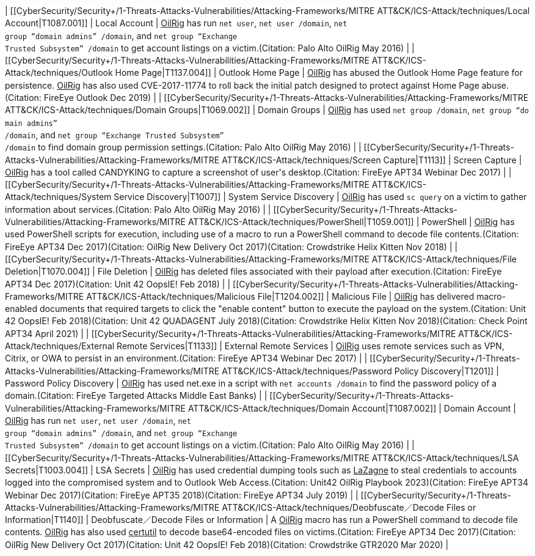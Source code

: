 | [[CyberSecurity/Security+/1-Threats-Attacks-Vulnerabilities/Attacking-Frameworks/MITRE ATT&CK/ICS-Attack/techniques/Local Account\|T1087.001]] | Local Account | [OilRig](https://attack.mitre.org/groups/G0049) has run <code>net user</code>, <code>net user /domain</code>, <code>net group “domain admins” /domain</code>, and <code>net group “Exchange Trusted Subsystem” /domain</code> to get account listings on a victim.(Citation: Palo Alto OilRig May 2016) |
| [[CyberSecurity/Security+/1-Threats-Attacks-Vulnerabilities/Attacking-Frameworks/MITRE ATT&CK/ICS-Attack/techniques/Outlook Home Page\|T1137.004]] | Outlook Home Page | [OilRig](https://attack.mitre.org/groups/G0049) has abused the Outlook Home Page feature for persistence. [OilRig](https://attack.mitre.org/groups/G0049) has also used CVE-2017-11774 to roll back the initial patch designed to protect against Home Page abuse.(Citation: FireEye Outlook Dec 2019) |
| [[CyberSecurity/Security+/1-Threats-Attacks-Vulnerabilities/Attacking-Frameworks/MITRE ATT&CK/ICS-Attack/techniques/Domain Groups\|T1069.002]] | Domain Groups | [OilRig](https://attack.mitre.org/groups/G0049) has used <code>net group /domain</code>, <code>net group “domain admins” /domain</code>, and <code>net group “Exchange Trusted Subsystem” /domain</code> to find domain group permission settings.(Citation: Palo Alto OilRig May 2016) |
| [[CyberSecurity/Security+/1-Threats-Attacks-Vulnerabilities/Attacking-Frameworks/MITRE ATT&CK/ICS-Attack/techniques/Screen Capture\|T1113]] | Screen Capture | [OilRig](https://attack.mitre.org/groups/G0049) has a tool called CANDYKING to capture a screenshot of user's desktop.(Citation: FireEye APT34 Webinar Dec 2017) |
| [[CyberSecurity/Security+/1-Threats-Attacks-Vulnerabilities/Attacking-Frameworks/MITRE ATT&CK/ICS-Attack/techniques/System Service Discovery\|T1007]] | System Service Discovery | [OilRig](https://attack.mitre.org/groups/G0049) has used <code>sc query</code> on a victim to gather information about services.(Citation: Palo Alto OilRig May 2016) |
| [[CyberSecurity/Security+/1-Threats-Attacks-Vulnerabilities/Attacking-Frameworks/MITRE ATT&CK/ICS-Attack/techniques/PowerShell\|T1059.001]] | PowerShell | [OilRig](https://attack.mitre.org/groups/G0049) has used PowerShell scripts for execution, including use of a macro to run a PowerShell command to decode file contents.(Citation: FireEye APT34 Dec 2017)(Citation: OilRig New Delivery Oct 2017)(Citation: Crowdstrike Helix Kitten Nov 2018) |
| [[CyberSecurity/Security+/1-Threats-Attacks-Vulnerabilities/Attacking-Frameworks/MITRE ATT&CK/ICS-Attack/techniques/File Deletion\|T1070.004]] | File Deletion | [OilRig](https://attack.mitre.org/groups/G0049) has deleted files associated with their payload after execution.(Citation: FireEye APT34 Dec 2017)(Citation: Unit 42 OopsIE! Feb 2018) |
| [[CyberSecurity/Security+/1-Threats-Attacks-Vulnerabilities/Attacking-Frameworks/MITRE ATT&CK/ICS-Attack/techniques/Malicious File\|T1204.002]] | Malicious File | [OilRig](https://attack.mitre.org/groups/G0049) has delivered macro-enabled documents that required targets to click the "enable content" button to execute the payload on the system.(Citation: Unit 42 OopsIE! Feb 2018)(Citation: Unit 42 QUADAGENT July 2018)(Citation: Crowdstrike Helix Kitten Nov 2018)(Citation: Check Point APT34 April 2021) |
| [[CyberSecurity/Security+/1-Threats-Attacks-Vulnerabilities/Attacking-Frameworks/MITRE ATT&CK/ICS-Attack/techniques/External Remote Services\|T1133]] | External Remote Services | [OilRig](https://attack.mitre.org/groups/G0049) uses remote services such as VPN, Citrix, or OWA to persist in an environment.(Citation: FireEye APT34 Webinar Dec 2017) |
| [[CyberSecurity/Security+/1-Threats-Attacks-Vulnerabilities/Attacking-Frameworks/MITRE ATT&CK/ICS-Attack/techniques/Password Policy Discovery\|T1201]] | Password Policy Discovery | [OilRig](https://attack.mitre.org/groups/G0049) has used net.exe in a script with <code>net accounts /domain</code> to find the password policy of a domain.(Citation: FireEye Targeted Attacks Middle East Banks) |
| [[CyberSecurity/Security+/1-Threats-Attacks-Vulnerabilities/Attacking-Frameworks/MITRE ATT&CK/ICS-Attack/techniques/Domain Account\|T1087.002]] | Domain Account | [OilRig](https://attack.mitre.org/groups/G0049) has run <code>net user</code>, <code>net user /domain</code>, <code>net group “domain admins” /domain</code>, and <code>net group “Exchange Trusted Subsystem” /domain</code> to get account listings on a victim.(Citation: Palo Alto OilRig May 2016) |
| [[CyberSecurity/Security+/1-Threats-Attacks-Vulnerabilities/Attacking-Frameworks/MITRE ATT&CK/ICS-Attack/techniques/LSA Secrets\|T1003.004]] | LSA Secrets | [OilRig](https://attack.mitre.org/groups/G0049) has used credential dumping tools such as [LaZagne](https://attack.mitre.org/software/S0349) to steal credentials to accounts logged into the compromised system and to Outlook Web Access.(Citation: Unit42 OilRig Playbook 2023)(Citation: FireEye APT34 Webinar Dec 2017)(Citation: FireEye APT35 2018)(Citation: FireEye APT34 July 2019) |
| [[CyberSecurity/Security+/1-Threats-Attacks-Vulnerabilities/Attacking-Frameworks/MITRE ATT&CK/ICS-Attack/techniques/Deobfuscate／Decode Files or Information\|T1140]] | Deobfuscate／Decode Files or Information | A [OilRig](https://attack.mitre.org/groups/G0049) macro has run a PowerShell command to decode file contents. [OilRig](https://attack.mitre.org/groups/G0049) has also used [certutil](https://attack.mitre.org/software/S0160) to decode base64-encoded files on victims.(Citation: FireEye APT34 Dec 2017)(Citation: OilRig New Delivery Oct 2017)(Citation: Unit 42 OopsIE! Feb 2018)(Citation: Crowdstrike GTR2020 Mar 2020) |